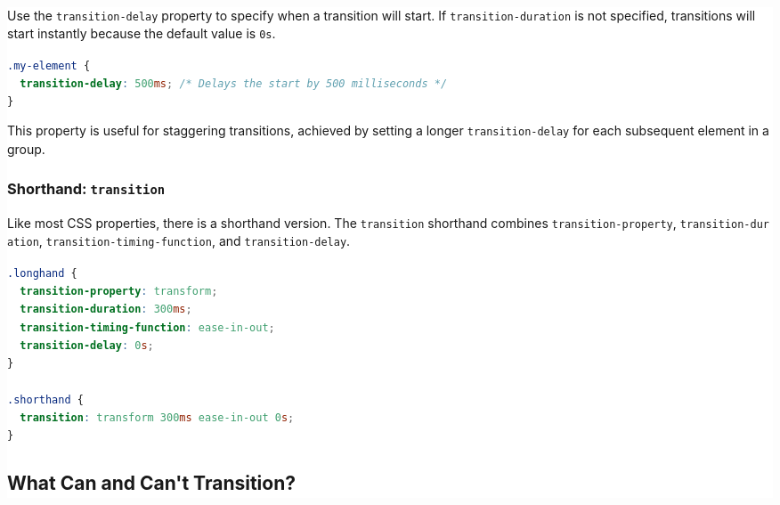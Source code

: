 Use the `transition-delay` property to specify when a transition will start. If `transition-duration` is not specified, transitions will start instantly because the default value is `0s`.

```css
.my-element {
  transition-delay: 500ms; /* Delays the start by 500 milliseconds */
}
```

This property is useful for staggering transitions, achieved by setting a longer `transition-delay` for each subsequent element in a group.

### Shorthand: `transition`

Like most CSS properties, there is a shorthand version. The `transition` shorthand combines `transition-property`, `transition-duration`, `transition-timing-function`, and `transition-delay`.

```css
.longhand {
  transition-property: transform;
  transition-duration: 300ms;
  transition-timing-function: ease-in-out;
  transition-delay: 0s;
}

.shorthand {
  transition: transform 300ms ease-in-out 0s;
}
```

## What Can and Can't Transition?

